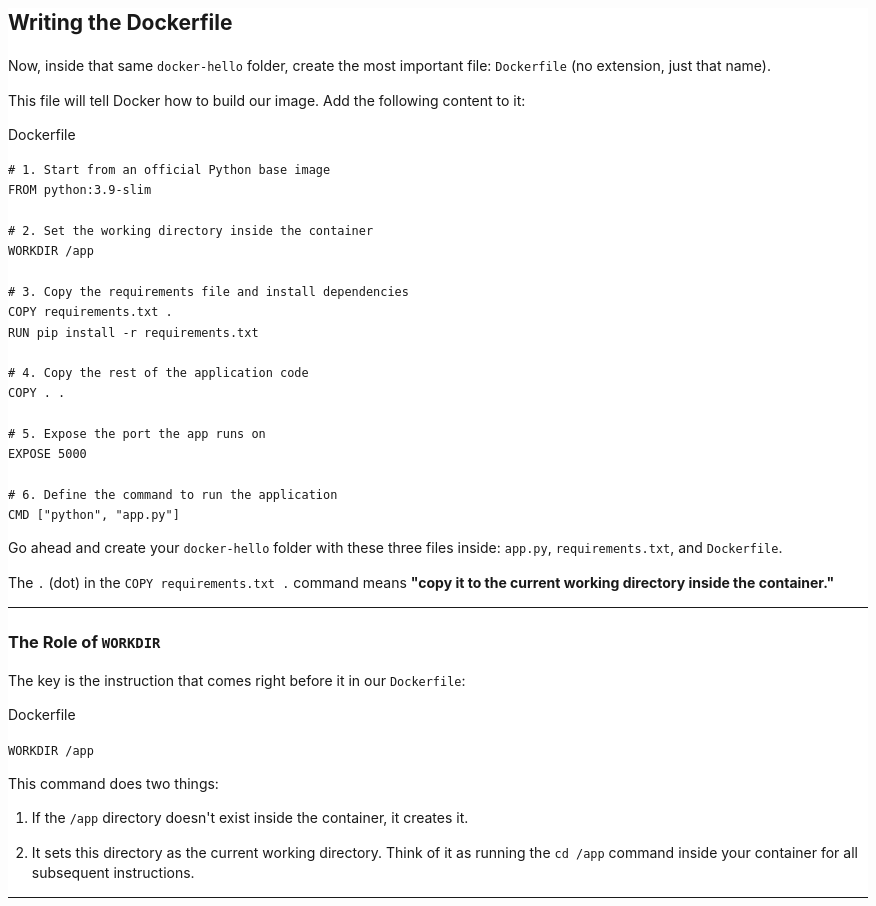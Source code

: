 ## Writing the Dockerfile

Now, inside that same `docker-hello` folder, create the most important file: `Dockerfile` (no extension, just that name).

This file will tell Docker how to build our image. Add the following content to it:

Dockerfile

```
# 1. Start from an official Python base image
FROM python:3.9-slim

# 2. Set the working directory inside the container
WORKDIR /app

# 3. Copy the requirements file and install dependencies
COPY requirements.txt .
RUN pip install -r requirements.txt

# 4. Copy the rest of the application code
COPY . .

# 5. Expose the port the app runs on
EXPOSE 5000

# 6. Define the command to run the application
CMD ["python", "app.py"]
```

Go ahead and create your `docker-hello` folder with these three files inside: `app.py`, `requirements.txt`, and `Dockerfile`.


The `.` (dot) in the `COPY requirements.txt .` command means **"copy it to the current working directory inside the container."**

---
### The Role of `WORKDIR`

The key is the instruction that comes right before it in our `Dockerfile`:

Dockerfile

```
WORKDIR /app
```

This command does two things:

1. If the `/app` directory doesn't exist inside the container, it creates it.
    
2. It sets this directory as the current working directory. Think of it as running the `cd /app` command inside your container for all subsequent instructions.
    

---

